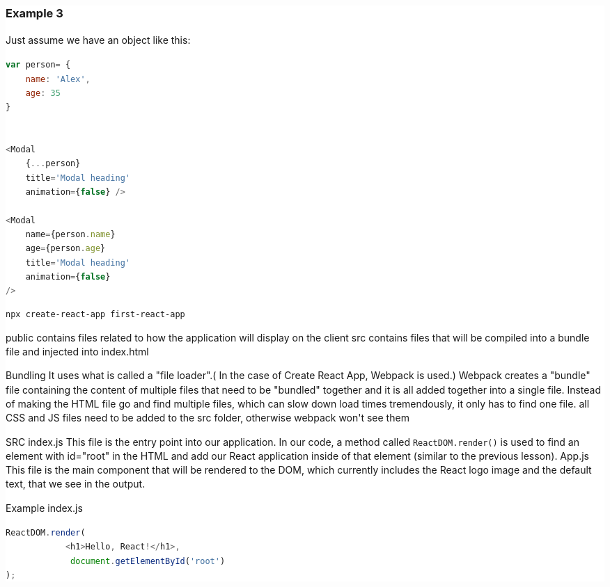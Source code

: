 ### Example 3

Just assume we have an object like this:
```js
var person= {
    name: 'Alex',
    age: 35 
}


<Modal 
    {...person} 
    title='Modal heading' 
    animation={false} />

<Modal 
    name={person.name} 
    age={person.age} 
    title='Modal heading' 
    animation={false} 
/>
```

```bash
npx create-react-app first-react-app
```

public
contains files related to how the application will display on the client
src
contains files that will be compiled into a bundle file and injected into index.html


Bundling
It uses what is called a "file loader".( In the case of Create React App, Webpack is used.)
Webpack creates a "bundle" file containing the content of multiple files that need to be "bundled" together and it is all added together into a single file. Instead of making the HTML file go and find multiple files, which can slow down load times tremendously, it only has to find one file.
all CSS and JS files need to be added to the src folder, otherwise webpack won't see them

SRC
 index.js
This file is the entry point into our application. In our code, a method called ```ReactDOM.render()```
is used to find an element with id="root" in the HTML and add our React application inside of that element (similar to the previous lesson).
App.js
This file is the main component that will be rendered to the DOM, which currently includes the React logo image and the default text, that we see in the output.

Example index.js

```js
ReactDOM.render(
            <h1>Hello, React!</h1>,
             document.getElementById('root')
);
```
